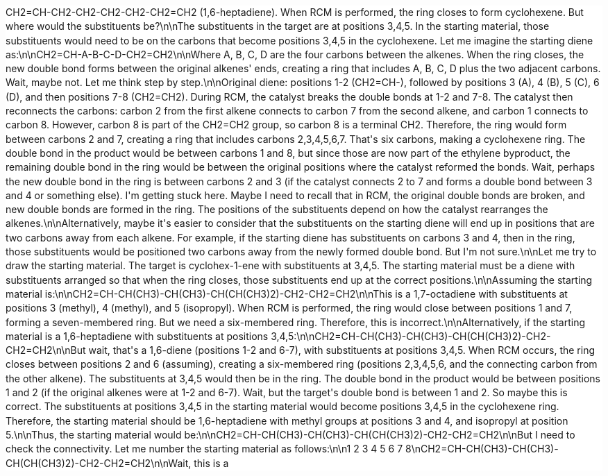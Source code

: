 CH2=CH-CH2-CH2-CH2-CH2-CH2=CH2 (1,6-heptadiene). When RCM is performed, the ring closes to form cyclohexene. But where would the substituents be?\n\nThe substituents in the target are at positions 3,4,5. In the starting material, those substituents would need to be on the carbons that become positions 3,4,5 in the cyclohexene. Let me imagine the starting diene as:\n\nCH2=CH-A-B-C-D-CH2=CH2\n\nWhere A, B, C, D are the four carbons between the alkenes. When the ring closes, the new double bond forms between the original alkenes' ends, creating a ring that includes A, B, C, D plus the two adjacent carbons. Wait, maybe not. Let me think step by step.\n\nOriginal diene: positions 1-2 (CH2=CH-), followed by positions 3 (A), 4 (B), 5 (C), 6 (D), and then positions 7-8 (CH2=CH2). During RCM, the catalyst breaks the double bonds at 1-2 and 7-8. The catalyst then reconnects the carbons: carbon 2 from the first alkene connects to carbon 7 from the second alkene, and carbon 1 connects to carbon 8. However, carbon 8 is part of the CH2=CH2 group, so carbon 8 is a terminal CH2. Therefore, the ring would form between carbons 2 and 7, creating a ring that includes carbons 2,3,4,5,6,7. That's six carbons, making a cyclohexene ring. The double bond in the product would be between carbons 1 and 8, but since those are now part of the ethylene byproduct, the remaining double bond in the ring would be between the original positions where the catalyst reformed the bonds. Wait, perhaps the new double bond in the ring is between carbons 2 and 3 (if the catalyst connects 2 to 7 and forms a double bond between 3 and 4 or something else). I'm getting stuck here. Maybe I need to recall that in RCM, the original double bonds are broken, and new double bonds are formed in the ring. The positions of the substituents depend on how the catalyst rearranges the alkenes.\n\nAlternatively, maybe it's easier to consider that the substituents on the starting diene will end up in positions that are two carbons away from each alkene. For example, if the starting diene has substituents on carbons 3 and 4, then in the ring, those substituents would be positioned two carbons away from the newly formed double bond. But I'm not sure.\n\nLet me try to draw the starting material. The target is cyclohex-1-ene with substituents at 3,4,5. The starting material must be a diene with substituents arranged so that when the ring closes, those substituents end up at the correct positions.\n\nAssuming the starting material is:\n\nCH2=CH-CH(CH3)-CH(CH3)-CH(CH(CH3)2)-CH2-CH2=CH2\n\nThis is a 1,7-octadiene with substituents at positions 3 (methyl), 4 (methyl), and 5 (isopropyl). When RCM is performed, the ring would close between positions 1 and 7, forming a seven-membered ring. But we need a six-membered ring. Therefore, this is incorrect.\n\nAlternatively, if the starting material is a 1,6-heptadiene with substituents at positions 3,4,5:\n\nCH2=CH-CH(CH3)-CH(CH3)-CH(CH(CH3)2)-CH2-CH2=CH2\n\nBut wait, that's a 1,6-diene (positions 1-2 and 6-7), with substituents at positions 3,4,5. When RCM occurs, the ring closes between positions 2 and 6 (assuming), creating a six-membered ring (positions 2,3,4,5,6, and the connecting carbon from the other alkene). The substituents at 3,4,5 would then be in the ring. The double bond in the product would be between positions 1 and 2 (if the original alkenes were at 1-2 and 6-7). Wait, but the target's double bond is between 1 and 2. So maybe this is correct. The substituents at positions 3,4,5 in the starting material would become positions 3,4,5 in the cyclohexene ring. Therefore, the starting material should be 1,6-heptadiene with methyl groups at positions 3 and 4, and isopropyl at position 5.\n\nThus, the starting material would be:\n\nCH2=CH-CH(CH3)-CH(CH3)-CH(CH(CH3)2)-CH2-CH2=CH2\n\nBut I need to check the connectivity. Let me number the starting material as follows:\n\n1  2 3        4        5             6 7 8\nCH2=CH-CH(CH3)-CH(CH3)-CH(CH(CH3)2)-CH2-CH2=CH2\n\nWait, this is a